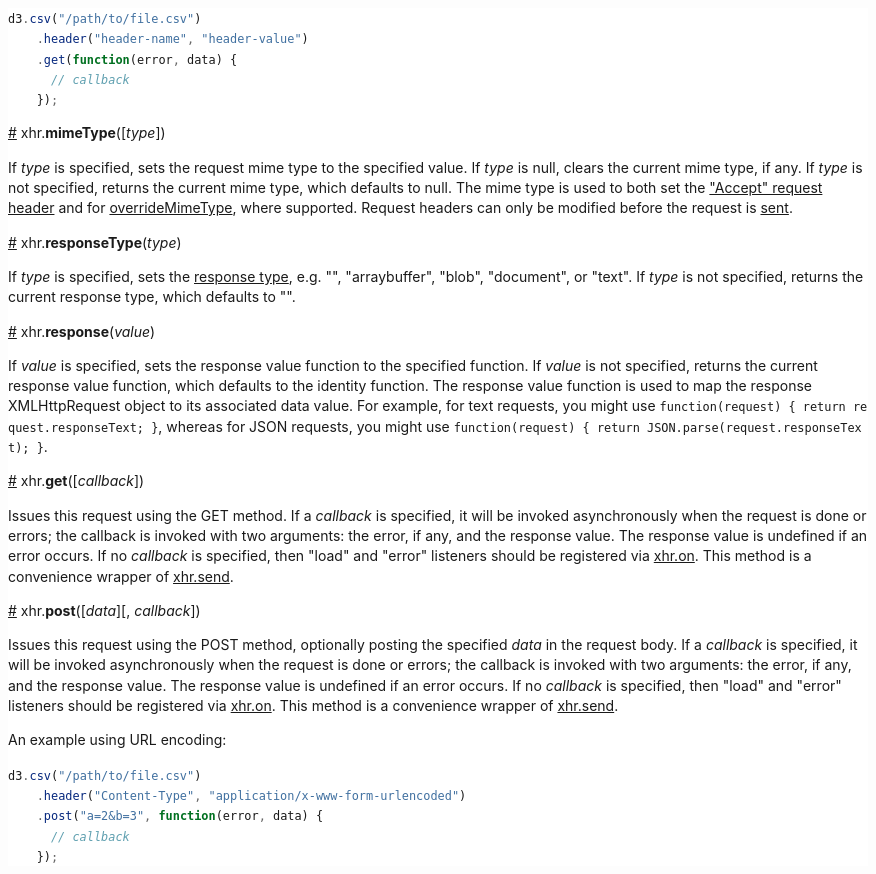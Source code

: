 ```js
d3.csv("/path/to/file.csv")
    .header("header-name", "header-value")
    .get(function(error, data) {
      // callback
    });
```

<a name="mimeType" href="#mimeType">#</a> xhr.<b>mimeType</b>([<i>type</i>])

If *type* is specified, sets the request mime type to the specified value. If *type* is null, clears the current mime type, if any. If *type* is not specified, returns the current mime type, which defaults to null. The mime type is used to both set the ["Accept" request header](http://www.w3.org/Protocols/rfc2616/rfc2616-sec14.html) and for [overrideMimeType](http://www.w3.org/TR/XMLHttpRequest/#the-overridemimetype%28%29-method), where supported. Request headers can only be modified before the request is [sent](#sent).

<a name="responseType" href="#responseType">#</a> xhr.<b>responseType</b>(<i>type</i>)

If *type* is specified, sets the [response type](http://www.w3.org/TR/XMLHttpRequest/#the-responsetype-attribute), e.g. "", "arraybuffer", "blob", "document", or "text". If *type* is not specified, returns the current response type, which defaults to "".

<a name="response" href="#response">#</a> xhr.<b>response</b>(<i>value</i>)

If *value* is specified, sets the response value function to the specified function. If *value* is not specified, returns the current response value function, which defaults to the identity function. The response value function is used to map the response XMLHttpRequest object to its associated data value. For example, for text requests, you might use `function(request) { return request.responseText; }`, whereas for JSON requests, you might use `function(request) { return JSON.parse(request.responseText); }`.

<a name="get" href="#get">#</a> xhr.<b>get</b>([<i>callback</i>])

Issues this request using the GET method. If a *callback* is specified, it will be invoked asynchronously when the request is done or errors; the callback is invoked with two arguments: the error, if any, and the response value. The response value is undefined if an error occurs. If no *callback* is specified, then "load" and "error" listeners should be registered via [xhr.on](#on). This method is a convenience wrapper of [xhr.send](#send).

<a name="post" href="#post">#</a> xhr.<b>post</b>([<i>data</i>][, <i>callback</i>])

Issues this request using the POST method, optionally posting the specified *data* in the request body. If a *callback* is specified, it will be invoked asynchronously when the request is done or errors; the callback is invoked with two arguments: the error, if any, and the response value. The response value is undefined if an error occurs. If no *callback* is specified, then "load" and "error" listeners should be registered via [xhr.on](#on). This method is a convenience wrapper of [xhr.send](#send).

An example using URL encoding:

```js
d3.csv("/path/to/file.csv")
    .header("Content-Type", "application/x-www-form-urlencoded")
    .post("a=2&b=3", function(error, data) {
      // callback
    });
```
